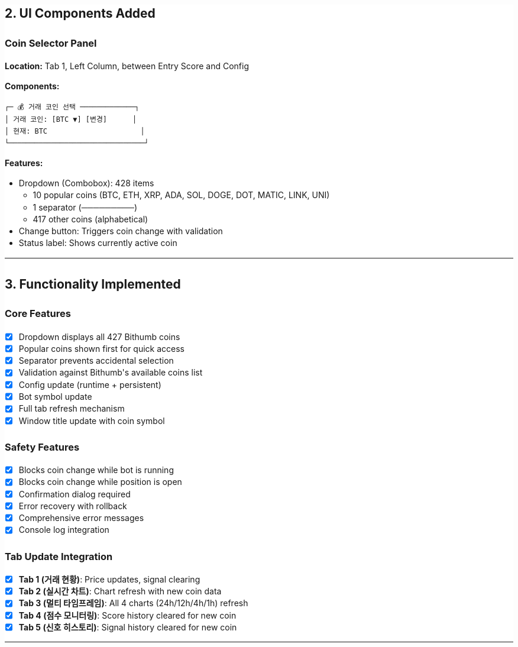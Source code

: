 
## 2. UI Components Added

### Coin Selector Panel
**Location:** Tab 1, Left Column, between Entry Score and Config

**Components:**
```
┌─ 💰 거래 코인 선택 ─────────────┐
│ 거래 코인: [BTC ▼] [변경]      │
│ 현재: BTC                      │
└────────────────────────────────┘
```

**Features:**
- Dropdown (Combobox): 428 items
  - 10 popular coins (BTC, ETH, XRP, ADA, SOL, DOGE, DOT, MATIC, LINK, UNI)
  - 1 separator (─────────)
  - 417 other coins (alphabetical)
- Change button: Triggers coin change with validation
- Status label: Shows currently active coin

---

## 3. Functionality Implemented

### Core Features
- [x] Dropdown displays all 427 Bithumb coins
- [x] Popular coins shown first for quick access
- [x] Separator prevents accidental selection
- [x] Validation against Bithumb's available coins list
- [x] Config update (runtime + persistent)
- [x] Bot symbol update
- [x] Full tab refresh mechanism
- [x] Window title update with coin symbol

### Safety Features
- [x] Blocks coin change while bot is running
- [x] Blocks coin change while position is open
- [x] Confirmation dialog required
- [x] Error recovery with rollback
- [x] Comprehensive error messages
- [x] Console log integration

### Tab Update Integration
- [x] **Tab 1 (거래 현황)**: Price updates, signal clearing
- [x] **Tab 2 (실시간 차트)**: Chart refresh with new coin data
- [x] **Tab 3 (멀티 타임프레임)**: All 4 charts (24h/12h/4h/1h) refresh
- [x] **Tab 4 (점수 모니터링)**: Score history cleared for new coin
- [x] **Tab 5 (신호 히스토리)**: Signal history cleared for new coin

---
